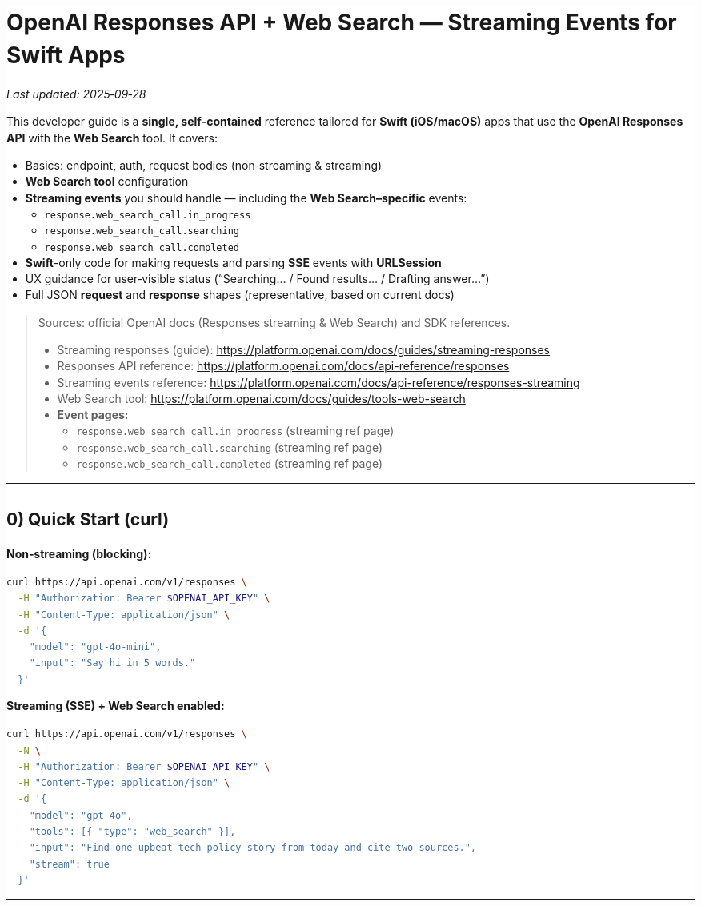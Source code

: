 # OpenAI Responses API + Web Search — **Streaming Events for Swift Apps**
_Last updated: 2025‑09‑28_

This developer guide is a **single, self‑contained** reference tailored for **Swift (iOS/macOS)** apps that use the **OpenAI Responses API** with the **Web Search** tool. It covers:

- Basics: endpoint, auth, request bodies (non‑streaming & streaming)
- **Web Search tool** configuration
- **Streaming events** you should handle — including the **Web Search–specific** events:
  - `response.web_search_call.in_progress`
  - `response.web_search_call.searching`
  - `response.web_search_call.completed`
- **Swift**-only code for making requests and parsing **SSE** events with **URLSession**
- UX guidance for user‑visible status (“Searching… / Found results… / Drafting answer…”)
- Full JSON **request** and **response** shapes (representative, based on current docs)

> Sources: official OpenAI docs (Responses streaming & Web Search) and SDK references.  
> - Streaming responses (guide): <https://platform.openai.com/docs/guides/streaming-responses>  
> - Responses API reference: <https://platform.openai.com/docs/api-reference/responses>  
> - Streaming events reference: <https://platform.openai.com/docs/api-reference/responses-streaming>  
> - Web Search tool: <https://platform.openai.com/docs/guides/tools-web-search>  
> - **Event pages:**  
>   - `response.web_search_call.in_progress` (streaming ref page)  
>   - `response.web_search_call.searching` (streaming ref page)  
>   - `response.web_search_call.completed` (streaming ref page)

---

## 0) Quick Start (curl)

**Non‑streaming (blocking):**
```bash
curl https://api.openai.com/v1/responses \
  -H "Authorization: Bearer $OPENAI_API_KEY" \
  -H "Content-Type: application/json" \
  -d '{
    "model": "gpt-4o-mini",
    "input": "Say hi in 5 words."
  }'
```

**Streaming (SSE) + Web Search enabled:**
```bash
curl https://api.openai.com/v1/responses \
  -N \
  -H "Authorization: Bearer $OPENAI_API_KEY" \
  -H "Content-Type: application/json" \
  -d '{
    "model": "gpt-4o",
    "tools": [{ "type": "web_search" }],
    "input": "Find one upbeat tech policy story from today and cite two sources.",
    "stream": true
  }'
```

---